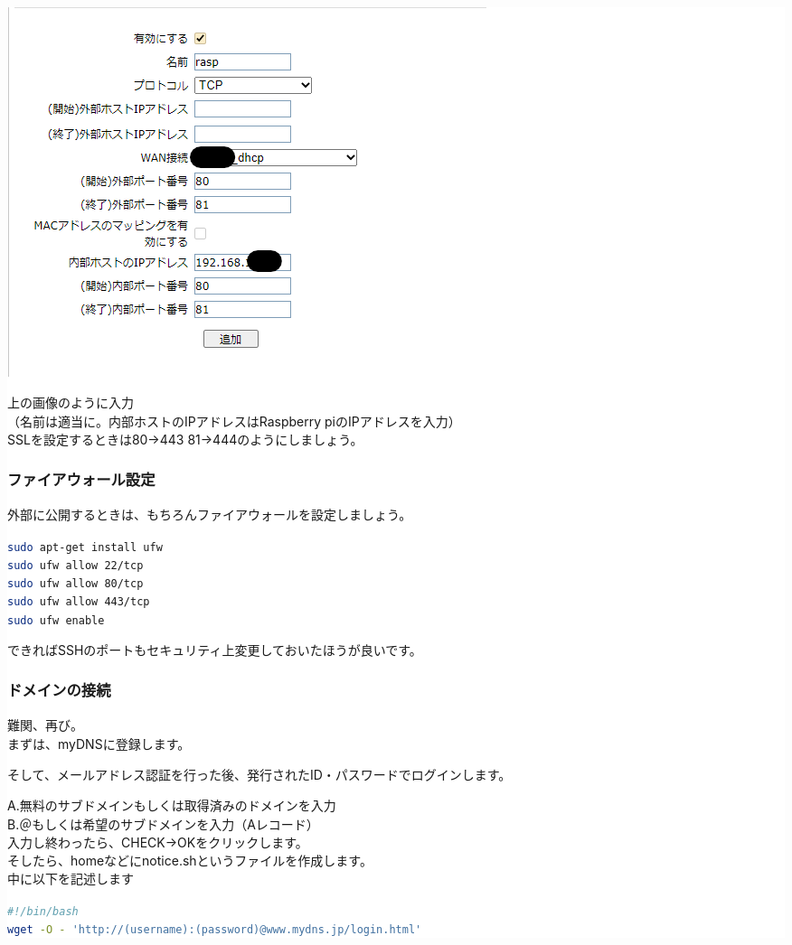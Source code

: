 ![ポートフォワーディングサンプル](/src/assets/images/2019/next-rasp-server/rasp2.png)

上の画像のように入力  
（名前は適当に。内部ホストのIPアドレスはRaspberry piのIPアドレスを入力）  
SSLを設定するときは80→443 81→444のようにしましょう。

### ファイアウォール設定

外部に公開するときは、もちろんファイアウォールを設定しましょう。

```bash
sudo apt-get install ufw
sudo ufw allow 22/tcp
sudo ufw allow 80/tcp
sudo ufw allow 443/tcp
sudo ufw enable
```

できればSSHのポートもセキュリティ上変更しておいたほうが良いです。

### ドメインの接続

難関、再び。  
まずは、myDNSに登録します。

そして、メールアドレス認証を行った後、発行されたID・パスワードでログインします。

A.無料のサブドメインもしくは取得済みのドメインを入力  
B.＠もしくは希望のサブドメインを入力（Aレコード）  
入力し終わったら、CHECK→OKをクリックします。  
そしたら、homeなどにnotice.shというファイルを作成します。  
中に以下を記述します

```bash
#!/bin/bash
wget -O - 'http://(username):(password)@www.mydns.jp/login.html'
```
